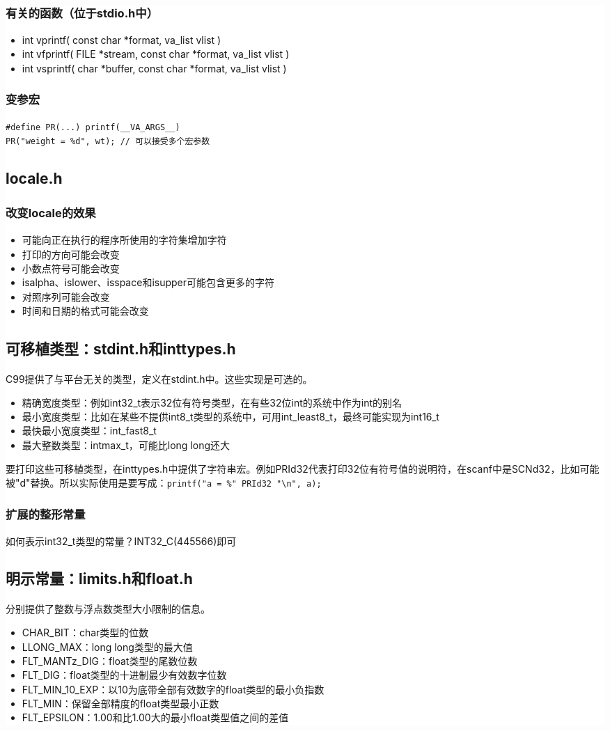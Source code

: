### 有关的函数（位于stdio.h中）

-   int vprintf( const char \*format, va\_list vlist )
-   int vfprintf( FILE \*stream, const char \*format, va\_list vlist )
-   int vsprintf( char \*buffer, const char \*format, va\_list vlist )

### 变参宏

``` {.wp-block-preformatted}
#define PR(...) printf(__VA_ARGS__)
PR("weight = %d", wt); // 可以接受多个宏参数
```

locale.h
--------

### 改变locale的效果

-   可能向正在执行的程序所使用的字符集增加字符
-   打印的方向可能会改变
-   小数点符号可能会改变
-   isalpha、islower、isspace和isupper可能包含更多的字符
-   对照序列可能会改变
-   时间和日期的格式可能会改变

可移植类型：stdint.h和inttypes.h
--------------------------------

C99提供了与平台无关的类型，定义在stdint.h中。这些实现是可选的。

-   精确宽度类型：例如int32\_t表示32位有符号类型，在有些32位int的系统中作为int的别名
-   最小宽度类型：比如在某些不提供int8\_t类型的系统中，可用int\_least8\_t，最终可能实现为int16\_t
-   最快最小宽度类型：int\_fast8\_t
-   最大整数类型：intmax\_t，可能比long long还大

要打印这些可移植类型，在inttypes.h中提供了字符串宏。例如PRId32代表打印32位有符号值的说明符，在scanf中是SCNd32，比如可能被"d"替换。所以实际使用是要写成：`printf("a = %" PRId32 "\n", a);`

### 扩展的整形常量

如何表示int32\_t类型的常量？INT32\_C(445566)即可

明示常量：limits.h和float.h
---------------------------

分别提供了整数与浮点数类型大小限制的信息。

-   CHAR\_BIT：char类型的位数
-   LLONG\_MAX：long long类型的最大值
-   FLT\_MANTz\_DIG：float类型的尾数位数
-   FLT\_DIG：float类型的十进制最少有效数字位数
-   FLT\_MIN\_10\_EXP：以10为底带全部有效数字的float类型的最小负指数
-   FLT\_MIN：保留全部精度的float类型最小正数
-   FLT\_EPSILON：1.00和比1.00大的最小float类型值之间的差值
